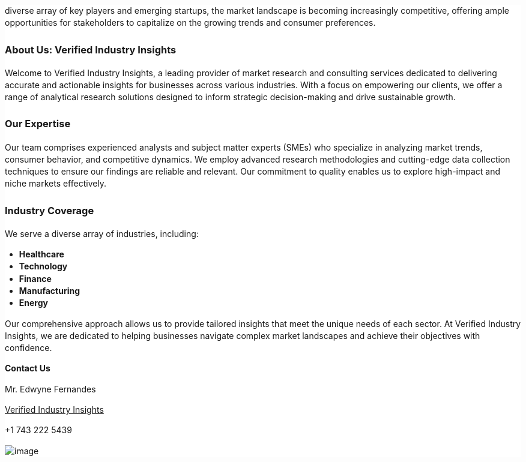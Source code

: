 diverse array of key players and emerging startups, the market landscape is becoming increasingly competitive, offering ample opportunities for stakeholders to capitalize on the growing trends and consumer preferences.</p><h3>About Us: Verified Industry Insights</h3><p>Welcome to Verified Industry Insights, a leading provider of market research and consulting services dedicated to delivering accurate and actionable insights for businesses across various industries. With a focus on empowering our clients, we offer a range of analytical research solutions designed to inform strategic decision-making and drive sustainable growth.</p><h3>Our Expertise</h3><p>Our team comprises experienced analysts and subject matter experts (SMEs) who specialize in analyzing market trends, consumer behavior, and competitive dynamics. We employ advanced research methodologies and cutting-edge data collection techniques to ensure our findings are reliable and relevant. Our commitment to quality enables us to explore high-impact and niche markets effectively.</p><h3>Industry Coverage</h3><p>We serve a diverse array of industries, including:</p><ul><li><strong>Healthcare</strong></li><li><strong>Technology</strong></li><li><strong>Finance</strong></li><li><strong>Manufacturing</strong></li><li><strong>Energy</strong></li></ul><p>Our comprehensive approach allows us to provide tailored insights that meet the unique needs of each sector. At Verified Industry Insights, we are dedicated to helping businesses navigate complex market landscapes and achieve their objectives with confidence.</p><p><strong>Contact Us</strong></p><p>Mr. Edwyne Fernandes</p><p><a href="https://www.verifiedindustryinsights.com/">Verified Industry Insights</a></p><p>+1 743 222 5439</p>
![image](https://github.com/user-attachments/assets/57a14b77-61a4-4d50-b5a7-3f042bda17a8)
